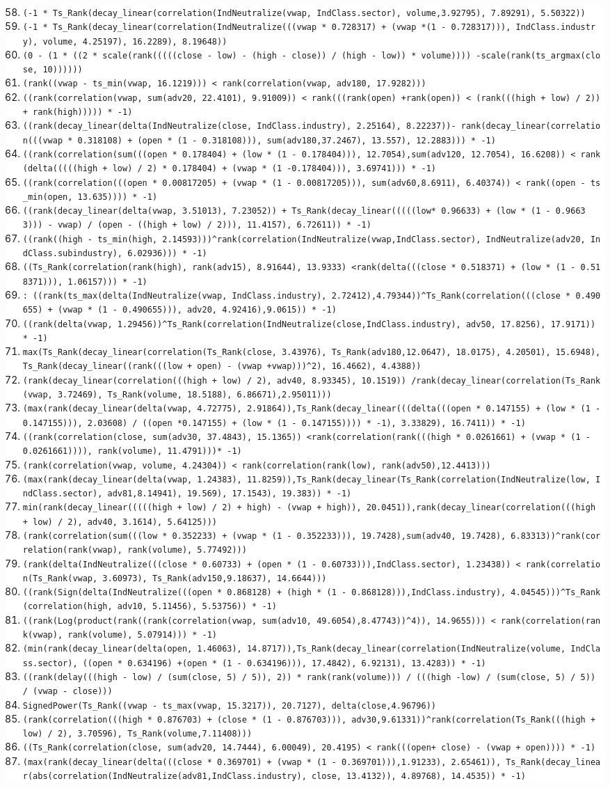 58. `(-1 * Ts_Rank(decay_linear(correlation(IndNeutralize(vwap, IndClass.sector), volume,3.92795), 7.89291), 5.50322))`
59. `(-1 * Ts_Rank(decay_linear(correlation(IndNeutralize(((vwap * 0.728317) + (vwap *(1 - 0.728317))), IndClass.industry), volume, 4.25197), 16.2289), 8.19648))`
60. `(0 - (1 * ((2 * scale(rank(((((close - low) - (high - close)) / (high - low)) * volume)))) -scale(rank(ts_argmax(close, 10))))))`
61. `(rank((vwap - ts_min(vwap, 16.1219))) < rank(correlation(vwap, adv180, 17.9282)))`
62. `((rank(correlation(vwap, sum(adv20, 22.4101), 9.91009)) < rank(((rank(open) +rank(open)) < (rank(((high + low) / 2)) + rank(high))))) * -1)`
63. `((rank(decay_linear(delta(IndNeutralize(close, IndClass.industry), 2.25164), 8.22237))- rank(decay_linear(correlation(((vwap * 0.318108) + (open * (1 - 0.318108))), sum(adv180,37.2467), 13.557), 12.2883))) * -1)`
64. `((rank(correlation(sum(((open * 0.178404) + (low * (1 - 0.178404))), 12.7054),sum(adv120, 12.7054), 16.6208)) < rank(delta(((((high + low) / 2) * 0.178404) + (vwap * (1 -0.178404))), 3.69741))) * -1)`
65. `((rank(correlation(((open * 0.00817205) + (vwap * (1 - 0.00817205))), sum(adv60,8.6911), 6.40374)) < rank((open - ts_min(open, 13.635)))) * -1)` 
66. `((rank(decay_linear(delta(vwap, 3.51013), 7.23052)) + Ts_Rank(decay_linear(((((low* 0.96633) + (low * (1 - 0.96633))) - vwap) / (open - ((high + low) / 2))), 11.4157), 6.72611)) * -1)`
67. `((rank((high - ts_min(high, 2.14593)))^rank(correlation(IndNeutralize(vwap,IndClass.sector), IndNeutralize(adv20, IndClass.subindustry), 6.02936))) * -1)`
68. `((Ts_Rank(correlation(rank(high), rank(adv15), 8.91644), 13.9333) <rank(delta(((close * 0.518371) + (low * (1 - 0.518371))), 1.06157))) * -1)`
69. `: ((rank(ts_max(delta(IndNeutralize(vwap, IndClass.industry), 2.72412),4.79344))^Ts_Rank(correlation(((close * 0.490655) + (vwap * (1 - 0.490655))), adv20, 4.92416),9.0615)) * -1)`
70. `((rank(delta(vwap, 1.29456))^Ts_Rank(correlation(IndNeutralize(close,IndClass.industry), adv50, 17.8256), 17.9171)) * -1)`
71. `max(Ts_Rank(decay_linear(correlation(Ts_Rank(close, 3.43976), Ts_Rank(adv180,12.0647), 18.0175), 4.20501), 15.6948), Ts_Rank(decay_linear((rank(((low + open) - (vwap +vwap)))^2), 16.4662), 4.4388))`
72. `(rank(decay_linear(correlation(((high + low) / 2), adv40, 8.93345), 10.1519)) /rank(decay_linear(correlation(Ts_Rank(vwap, 3.72469), Ts_Rank(volume, 18.5188), 6.86671),2.95011)))`
73. `(max(rank(decay_linear(delta(vwap, 4.72775), 2.91864)),Ts_Rank(decay_linear(((delta(((open * 0.147155) + (low * (1 - 0.147155))), 2.03608) / ((open *0.147155) + (low * (1 - 0.147155)))) * -1), 3.33829), 16.7411)) * -1)`
74. `((rank(correlation(close, sum(adv30, 37.4843), 15.1365)) <rank(correlation(rank(((high * 0.0261661) + (vwap * (1 - 0.0261661)))), rank(volume), 11.4791)))* -1)`
75. `(rank(correlation(vwap, volume, 4.24304)) < rank(correlation(rank(low), rank(adv50),12.4413)))`
76. `(max(rank(decay_linear(delta(vwap, 1.24383), 11.8259)),Ts_Rank(decay_linear(Ts_Rank(correlation(IndNeutralize(low, IndClass.sector), adv81,8.14941), 19.569), 17.1543), 19.383)) * -1)`
77. `min(rank(decay_linear(((((high + low) / 2) + high) - (vwap + high)), 20.0451)),rank(decay_linear(correlation(((high + low) / 2), adv40, 3.1614), 5.64125)))`
78. `(rank(correlation(sum(((low * 0.352233) + (vwap * (1 - 0.352233))), 19.7428),sum(adv40, 19.7428), 6.83313))^rank(correlation(rank(vwap), rank(volume), 5.77492)))`
79. `(rank(delta(IndNeutralize(((close * 0.60733) + (open * (1 - 0.60733))),IndClass.sector), 1.23438)) < rank(correlation(Ts_Rank(vwap, 3.60973), Ts_Rank(adv150,9.18637), 14.6644)))`
80. `((rank(Sign(delta(IndNeutralize(((open * 0.868128) + (high * (1 - 0.868128))),IndClass.industry), 4.04545)))^Ts_Rank(correlation(high, adv10, 5.11456), 5.53756)) * -1)`
81. `((rank(Log(product(rank((rank(correlation(vwap, sum(adv10, 49.6054),8.47743))^4)), 14.9655))) < rank(correlation(rank(vwap), rank(volume), 5.07914))) * -1)`
82. `(min(rank(decay_linear(delta(open, 1.46063), 14.8717)),Ts_Rank(decay_linear(correlation(IndNeutralize(volume, IndClass.sector), ((open * 0.634196) +(open * (1 - 0.634196))), 17.4842), 6.92131), 13.4283)) * -1)`
83. `((rank(delay(((high - low) / (sum(close, 5) / 5)), 2)) * rank(rank(volume))) / (((high -low) / (sum(close, 5) / 5)) / (vwap - close)))`
84. `SignedPower(Ts_Rank((vwap - ts_max(vwap, 15.3217)), 20.7127), delta(close,4.96796))`
85. `(rank(correlation(((high * 0.876703) + (close * (1 - 0.876703))), adv30,9.61331))^rank(correlation(Ts_Rank(((high + low) / 2), 3.70596), Ts_Rank(volume,7.11408)))`
86. `((Ts_Rank(correlation(close, sum(adv20, 14.7444), 6.00049), 20.4195) < rank(((open+ close) - (vwap + open)))) * -1)`
87. `(max(rank(decay_linear(delta(((close * 0.369701) + (vwap * (1 - 0.369701))),1.91233), 2.65461)), Ts_Rank(decay_linear(abs(correlation(IndNeutralize(adv81,IndClass.industry), close, 13.4132)), 4.89768), 14.4535)) * -1)`